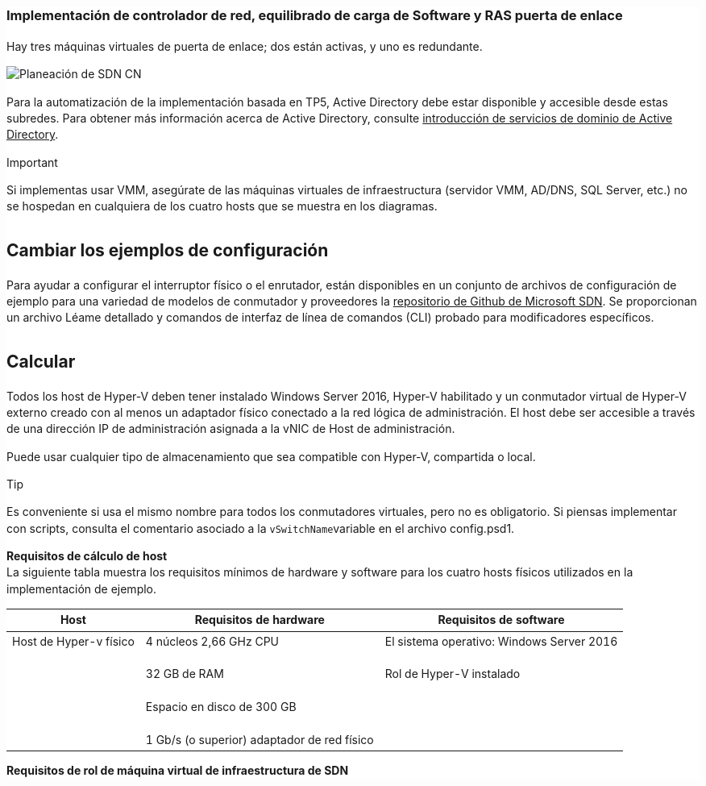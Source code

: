 ### <a name="network-controller-software-load-balancer-and-ras-gateway-deployment"></a>Implementación de controlador de red, equilibrado de carga de Software y RAS puerta de enlace

Hay tres máquinas virtuales de puerta de enlace; dos están activas, y uno es redundante.

![Planeación de SDN CN](../../media/Plan-a-Software-Defined-Network-Infrastructure/SDN-GW-Deployment.png)  
  
  
  
Para la automatización de la implementación basada en TP5, Active Directory debe estar disponible y accesible desde estas subredes. Para obtener más información acerca de Active Directory, consulte [introducción de servicios de dominio de Active Directory](https://technet.microsoft.com/en-us/library/mt703721.aspx).  
  
>[!IMPORTANT] 
>Si implementas usar VMM, asegúrate de las máquinas virtuales de infraestructura (servidor VMM, AD/DNS, SQL Server, etc.) no se hospedan en cualquiera de los cuatro hosts que se muestra en los diagramas.  
  
## <a name="switch-configuration-examples"></a>Cambiar los ejemplos de configuración  
  
Para ayudar a configurar el interruptor físico o el enrutador, están disponibles en un conjunto de archivos de configuración de ejemplo para una variedad de modelos de conmutador y proveedores la [repositorio de Github de Microsoft SDN](https://github.com/microsoft/SDN/tree/master/SwitchConfigExamples). Se proporcionan un archivo Léame detallado y comandos de interfaz de línea de comandos (CLI) probado para modificadores específicos.         
  
  
## <a name="compute"></a>Calcular  
Todos los host de Hyper-V deben tener instalado Windows Server 2016, Hyper-V habilitado y un conmutador virtual de Hyper-V externo creado con al menos un adaptador físico conectado a la red lógica de administración. El host debe ser accesible a través de una dirección IP de administración asignada a la vNIC de Host de administración.  
  
Puede usar cualquier tipo de almacenamiento que sea compatible con Hyper-V, compartida o local.   
  
> [!TIP]  
> Es conveniente si usa el mismo nombre para todos los conmutadores virtuales, pero no es obligatorio. Si piensas implementar con scripts, consulta el comentario asociado a la `vSwitchName`variable en el archivo config.psd1.  
  
**Requisitos de cálculo de host**  
La siguiente tabla muestra los requisitos mínimos de hardware y software para los cuatro hosts físicos utilizados en la implementación de ejemplo.  
  
Host|Requisitos de hardware|Requisitos de software|  
--------|-------------------------|-------------------------  
|Host de Hyper-v físico|4 núcleos 2,66 GHz CPU<br /><br />32 GB de RAM<br /><br />Espacio en disco de 300 GB<br /><br />1 Gb/s (o superior) adaptador de red físico|El sistema operativo: Windows Server 2016<br /><br />Rol de Hyper-V instalado|  
  
  
**Requisitos de rol de máquina virtual de infraestructura de SDN**  
  